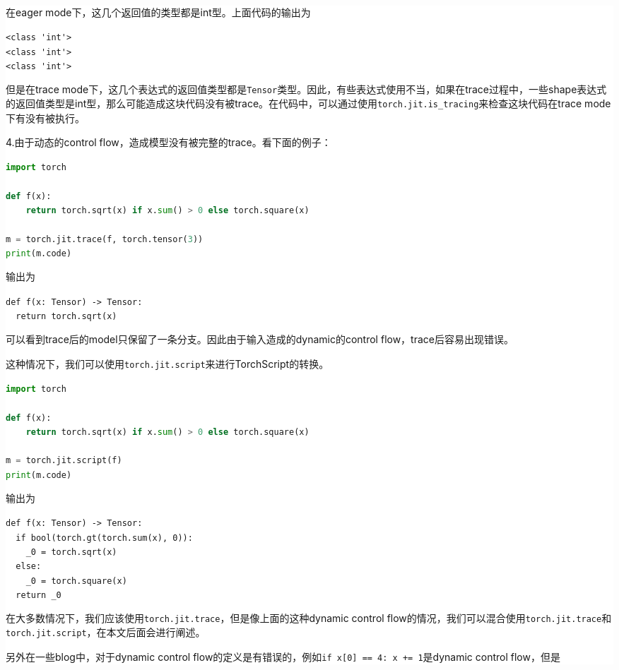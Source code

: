 在eager mode下，这几个返回值的类型都是int型。上面代码的输出为

```
<class 'int'>
<class 'int'>
<class 'int'>
```

但是在trace mode下，这几个表达式的返回值类型都是`Tensor`类型。因此，有些表达式使用不当，如果在trace过程中，一些shape表达式的返回值类型是int型，那么可能造成这块代码没有被trace。在代码中，可以通过使用`torch.jit.is_tracing`来检查这块代码在trace mode下有没有被执行。

4.由于动态的control flow，造成模型没有被完整的trace。看下面的例子：

```python
import torch

def f(x):
    return torch.sqrt(x) if x.sum() > 0 else torch.square(x)

m = torch.jit.trace(f, torch.tensor(3))
print(m.code)
```

输出为

```
def f(x: Tensor) -> Tensor:
  return torch.sqrt(x)
```

可以看到trace后的model只保留了一条分支。因此由于输入造成的dynamic的control flow，trace后容易出现错误。

这种情况下，我们可以使用`torch.jit.script`来进行TorchScript的转换。
```python
import torch

def f(x):
    return torch.sqrt(x) if x.sum() > 0 else torch.square(x)

m = torch.jit.script(f)
print(m.code)
```
输出为
```
def f(x: Tensor) -> Tensor:
  if bool(torch.gt(torch.sum(x), 0)):
    _0 = torch.sqrt(x)
  else:
    _0 = torch.square(x)
  return _0
```

在大多数情况下，我们应该使用`torch.jit.trace`，但是像上面的这种dynamic control flow的情况，我们可以混合使用`torch.jit.trace`和`torch.jit.script`，在本文后面会进行阐述。


另外在一些blog中，对于dynamic control flow的定义是有错误的，例如`if x[0] == 4: x += 1`是dynamic control flow，但是
